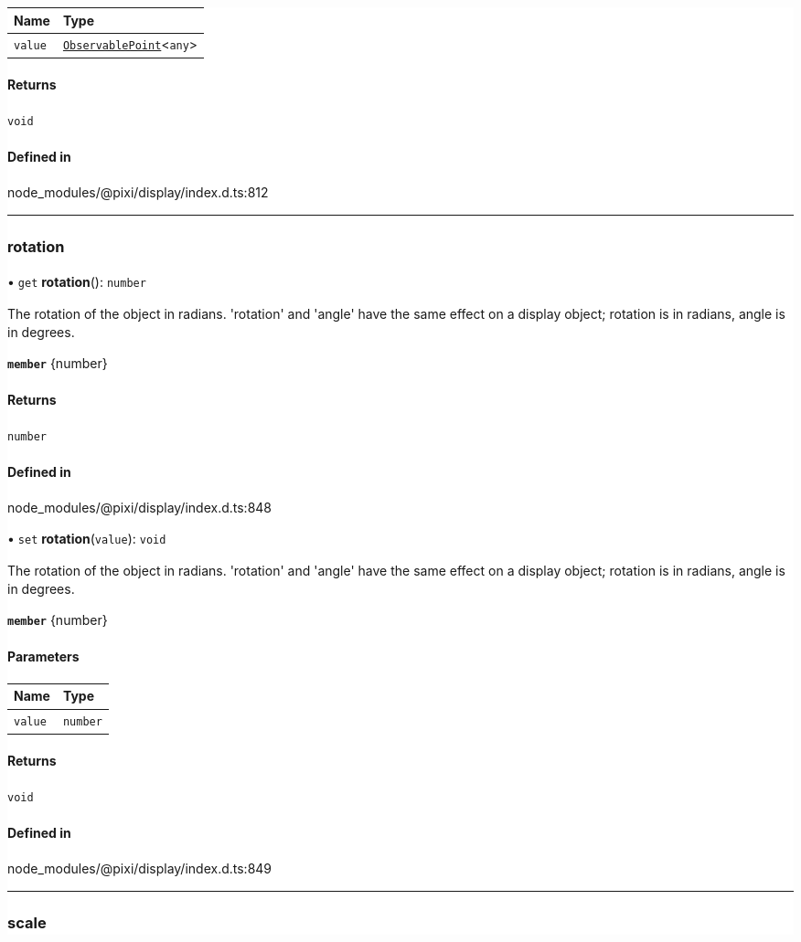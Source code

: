 | Name | Type |
| :------ | :------ |
| `value` | [`ObservablePoint`](components_ClusterNodeContainer._internal_.ObservablePoint.md)<`any`\> |

#### Returns

`void`

#### Defined in

node_modules/@pixi/display/index.d.ts:812

___

### rotation

• `get` **rotation**(): `number`

The rotation of the object in radians.
'rotation' and 'angle' have the same effect on a display object; rotation is in radians, angle is in degrees.

**`member`** {number}

#### Returns

`number`

#### Defined in

node_modules/@pixi/display/index.d.ts:848

• `set` **rotation**(`value`): `void`

The rotation of the object in radians.
'rotation' and 'angle' have the same effect on a display object; rotation is in radians, angle is in degrees.

**`member`** {number}

#### Parameters

| Name | Type |
| :------ | :------ |
| `value` | `number` |

#### Returns

`void`

#### Defined in

node_modules/@pixi/display/index.d.ts:849

___

### scale
